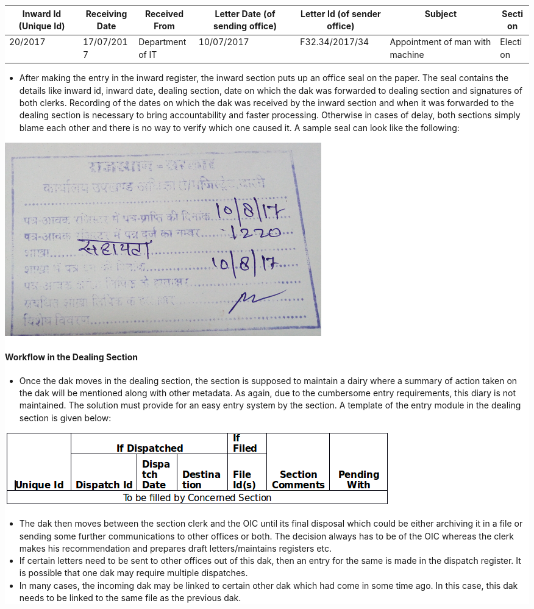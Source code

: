  **Inward Id (Unique Id)** | **Receiving Date** | **Received From** | **Letter Date (of sending office)** | **Letter Id (of sender office)** | **Subject** | **Section**
-----|-----|-----|-----|-----|-----|-----
20/2017|17/07/2017|Department of IT|10/07/2017|F32.34/2017/34|Appointment of man with machine|Election

* After making the entry in the inward register, the inward section puts up an office seal on the paper. The seal contains the details like inward id, inward date, dealing section, date on which the dak was forwarded to dealing section and signatures of both clerks. Recording of the dates on which the dak was received by the inward section and when it was forwarded to the dealing section is necessary to bring accountability and faster processing. Otherwise in cases of delay, both sections simply blame each other and there is no way to verify which one caused it. A sample seal can look like the following:

![Sample Official Seal](/public/images/office_seal_sample.png)

#### Workflow in the Dealing Section
* Once the dak moves in the dealing section, the section is supposed to maintain a dairy where a summary of action taken on the dak will be mentioned along with other metadata. As again, due to the cumbersome entry requirements, this diary is not maintained. The solution must provide for an easy entry system by the section. A template of the entry module in the dealing section is given below:

![Sample Section Diary](/public/images/section_diary.png)

* The dak then moves between the section clerk and the OIC until its final disposal which could be either archiving it in a file or sending some further communications to other offices or both. The decision always has to be of the OIC whereas the clerk makes his recommendation and prepares draft letters/maintains registers etc. 
* If certain letters need to be sent to other offices out of this dak, then an entry for the same is made in the dispatch register. It is possible that one dak  may require multiple dispatches.
* In many cases, the incoming dak may be linked to certain other dak which had come in some time ago. In this case, this dak needs to be linked to the same file as the previous dak. 
